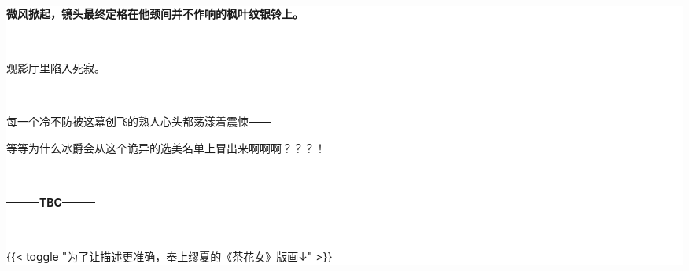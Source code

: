  

**微风掀起，镜头最终定格在他颈间并不作响的枫叶纹银铃上。**

 

<br>


 

观影厅里陷入死寂。

 

 
<br>



每一个冷不防被这幕创飞的熟人心头都荡漾着震悚——

 

 

等等为什么冰爵会从这个诡异的选美名单上冒出来啊啊啊？？？！

 

<br>


 

**———TBC———**

 

<br>


 
{{< toggle "为了让描述更准确，奉上缪夏的《茶花女》版画↓" >}}

